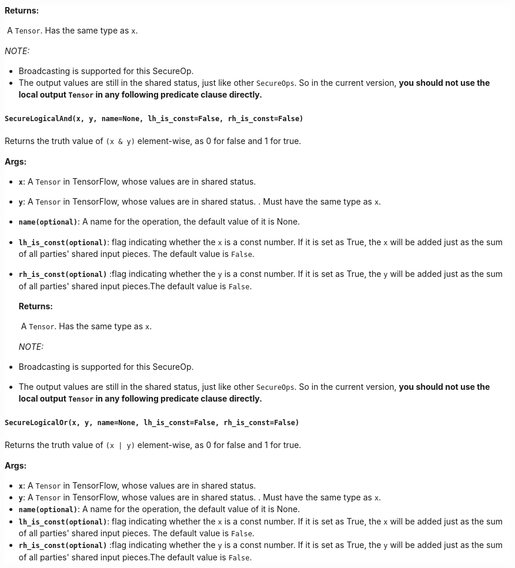   **Returns:**

  ​ A `Tensor`. Has the same type as `x`.

  *NOTE:*

- Broadcasting is supported for this SecureOp.
- The output values are still in the shared status, just like other `SecureOps`. So in the current version, **you should not use the local output `Tensor` in any following predicate clause directly.**

#### `SecureLogicalAnd(x, y, name=None, lh_is_const=False, rh_is_const=False)`
  
  Returns the truth value of `(x & y)` element-wise, as 0 for false and 1 for true.

  **Args:**

- **`x`**: A  `Tensor` in TensorFlow, whose values are in shared status.
- **`y`**: A `Tensor` in TensorFlow, whose values are in shared status. . Must have the same type as `x`.
- **`name(optional)`**: A name for the operation, the default value of it is None.
- **`lh_is_const(optional)`**: flag indicating whether the `x` is a const number. If it is set as True, the `x` will be added just as the sum of all parties' shared input pieces. The default value is `False`.
- **`rh_is_const(optional)`** :flag indicating whether the `y` is a const number. If it is set as True, the `y` will be added just as the sum of all parties' shared input pieces.The default value is `False`.

  **Returns:**

  ​ A `Tensor`. Has the same type as `x`.

  *NOTE:*

- Broadcasting is supported for this SecureOp.
- The output values are still in the shared status, just like other `SecureOps`. So in the current version, **you should not use the local output `Tensor` in any following predicate clause directly.**

#### `SecureLogicalOr(x, y, name=None, lh_is_const=False, rh_is_const=False)`

  Returns the truth value of `(x | y)` element-wise, as 0 for false and 1 for true.

  **Args:**

- **`x`**: A  `Tensor` in TensorFlow, whose values are in shared status.
- **`y`**: A `Tensor` in TensorFlow, whose values are in shared status. . Must have the same type as `x`.
- **`name(optional)`**: A name for the operation, the default value of it is None.
- **`lh_is_const(optional)`**: flag indicating whether the `x` is a const number. If it is set as True, the `x` will be added just as the sum of all parties' shared input pieces. The default value is `False`.
- **`rh_is_const(optional)`** :flag indicating whether the `y` is a const number. If it is set as True, the `y` will be added just as the sum of all parties' shared input pieces.The default value is `False`.

